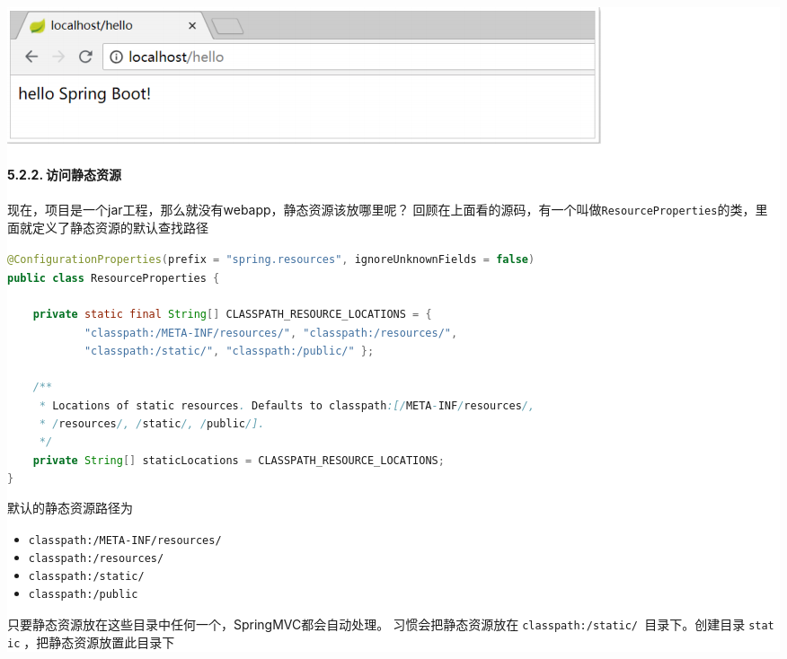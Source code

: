 ![test](assets/test.png)

#### 5.2.2. 访问静态资源 ####
现在，项目是一个jar工程，那么就没有webapp，静态资源该放哪里呢？
回顾在上面看的源码，有一个叫做`ResourceProperties`的类，里面就定义了静态资源的默认查找路径
```java
@ConfigurationProperties(prefix = "spring.resources", ignoreUnknownFields = false)
public class ResourceProperties {

	private static final String[] CLASSPATH_RESOURCE_LOCATIONS = {
			"classpath:/META-INF/resources/", "classpath:/resources/",
			"classpath:/static/", "classpath:/public/" };

	/**
	 * Locations of static resources. Defaults to classpath:[/META-INF/resources/,
	 * /resources/, /static/, /public/].
	 */
	private String[] staticLocations = CLASSPATH_RESOURCE_LOCATIONS;
}
```
默认的静态资源路径为
- `classpath:/META-INF/resources/`
- `classpath:/resources/`
- `classpath:/static/`
- `classpath:/public`

只要静态资源放在这些目录中任何一个，SpringMVC都会自动处理。
习惯会把静态资源放在 `classpath:/static/ `目录下。创建目录 `static` ，把静态资源放置此目录下
